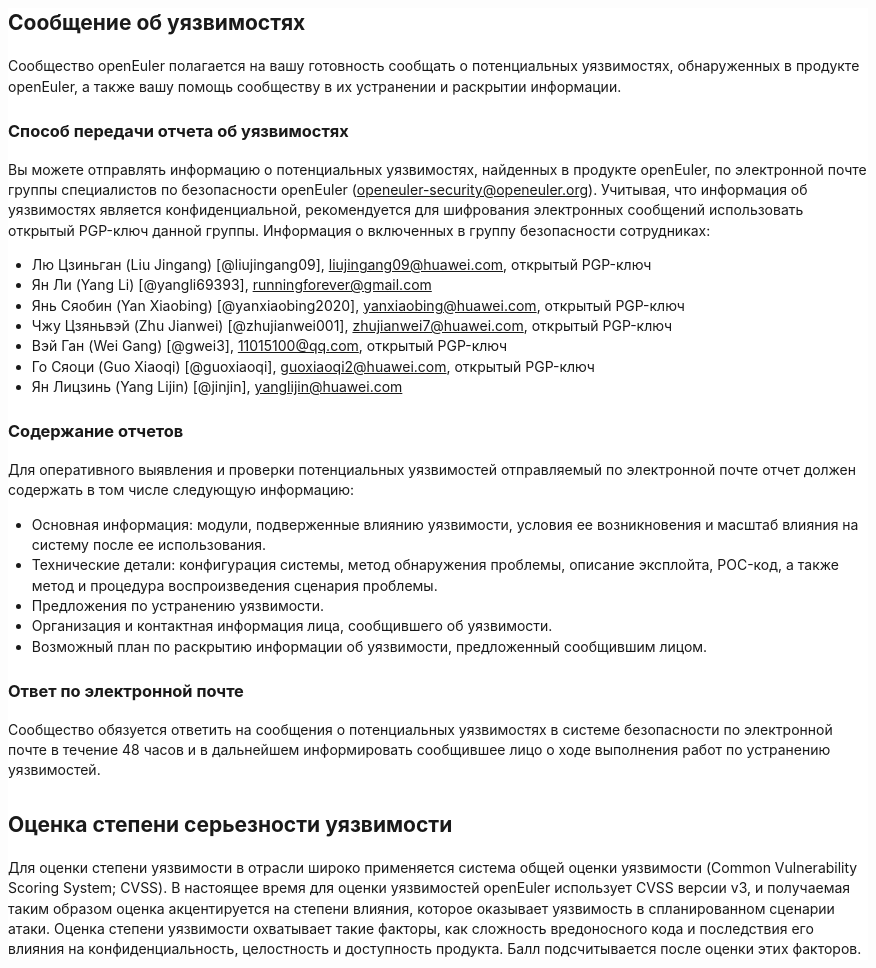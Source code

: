 

## Сообщение об уязвимостях

Сообщество openEuler полагается на вашу готовность сообщать о потенциальных уязвимостях, обнаруженных в продукте openEuler, а также вашу помощь сообществу в их устранении и раскрытии информации.

### Способ передачи отчета об уязвимостях

Вы можете отправлять информацию о потенциальных уязвимостях, найденных в продукте openEuler, по электронной почте группы специалистов по безопасности openEuler (<openeuler-security@openeuler.org>). Учитывая, что информация об уязвимостях является конфиденциальной, рекомендуется для шифрования электронных сообщений использовать <a :href="$withBase('/vulnerability-reporting/public_key_openeuler_security.asc')" download>открытый PGP-ключ</a> данной группы. Информация о включенных в группу безопасности сотрудниках:

+ Лю Цзиньган (Liu Jingang) \[@liujingang09], <liujingang09@huawei.com>, <a :href="$withBase('/vulnerability-reporting/public_key_liujingang.asc')" download>открытый PGP-ключ</a>
+ Ян Ли (Yang Li) \[@yangli69393], <runningforever@gmail.com>
+ Янь Сяобин (Yan Xiaobing) \[@yanxiaobing2020], <yanxiaobing@huawei.com>, <a :href="$withBase('/vulnerability-reporting/public_key_yanxiaobing.asc')" download>открытый PGP-ключ</a>
+ Чжу Цзяньвэй (Zhu Jianwei) \[@zhujianwei001], <zhujianwei7@huawei.com>, <a :href="$withBase('/vulnerability-reporting/public_key_zhujianwei.asc')" download>открытый PGP-ключ</a>
+ Вэй Ган (Wei Gang) \[@gwei3], <11015100@qq.com>, <a :href="$withBase('/vulnerability-reporting/public_key_weigang.asc')" download>открытый PGP-ключ</a>
+ Го Сяоци (Guo Xiaoqi) \[@guoxiaoqi], <guoxiaoqi2@huawei.com>, <a :href="$withBase('/vulnerability-reporting/public_key_guoxiaoqi.asc')" download>открытый PGP-ключ</a>
+ Ян Лицзинь (Yang Lijin) \[@jinjin], <yanglijin@huawei.com>

### Содержание отчетов

Для оперативного выявления и проверки потенциальных уязвимостей отправляемый по электронной почте отчет должен содержать в том числе следующую информацию:

+ Основная информация: модули, подверженные влиянию уязвимости, условия ее возникновения и масштаб влияния на систему после ее использования.
+ Технические детали: конфигурация системы, метод обнаружения проблемы, описание эксплойта, POC-код, а также метод и процедура воспроизведения сценария проблемы.
+ Предложения по устранению уязвимости.
+ Организация и контактная информация лица, сообщившего об уязвимости.
+ Возможный план по раскрытию информации об уязвимости, предложенный сообщившим лицом.

### Ответ по электронной почте

Сообщество обязуется ответить на сообщения о потенциальных уязвимостях в системе безопасности по электронной почте в течение 48 часов и в дальнейшем информировать сообщившее лицо о ходе выполнения работ по устранению уязвимостей.

## Оценка степени серьезности уязвимости

Для оценки степени уязвимости в отрасли широко применяется система общей оценки уязвимости (Common Vulnerability Scoring System; CVSS). В настоящее время для оценки уязвимостей openEuler использует CVSS версии v3, и получаемая таким образом оценка акцентируется на степени влияния, которое оказывает уязвимость в спланированном сценарии атаки. Оценка степени уязвимости охватывает такие факторы, как сложность вредоносного кода и последствия его влияния на конфиденциальность, целостность и доступность продукта. Балл подсчитывается после оценки этих факторов.
